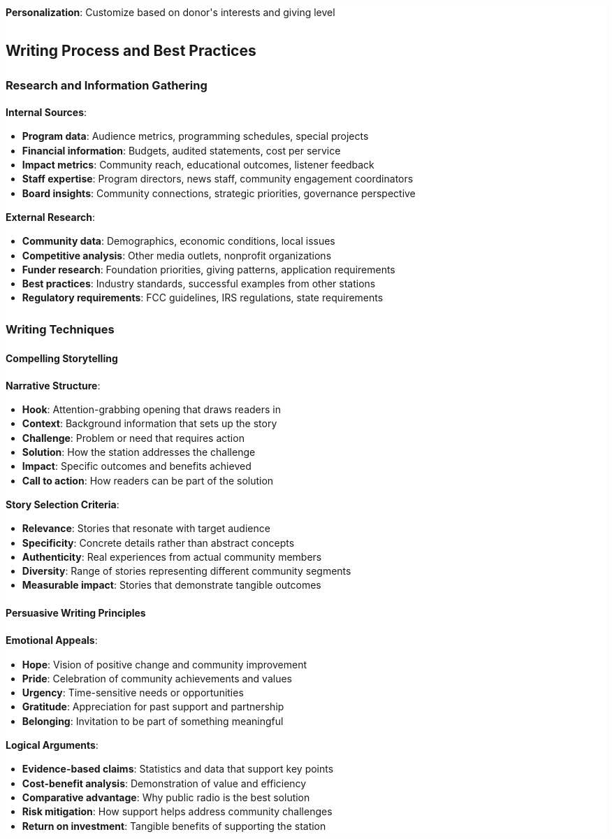 **Personalization**: Customize based on donor's interests and giving level

## Writing Process and Best Practices

### Research and Information Gathering
**Internal Sources**:
- **Program data**: Audience metrics, programming schedules, special projects
- **Financial information**: Budgets, audited statements, cost per service
- **Impact metrics**: Community reach, educational outcomes, listener feedback
- **Staff expertise**: Program directors, news staff, community engagement coordinators
- **Board insights**: Community connections, strategic priorities, governance perspective

**External Research**:
- **Community data**: Demographics, economic conditions, local issues
- **Competitive analysis**: Other media outlets, nonprofit organizations
- **Funder research**: Foundation priorities, giving patterns, application requirements
- **Best practices**: Industry standards, successful examples from other stations
- **Regulatory requirements**: FCC guidelines, IRS regulations, state requirements

### Writing Techniques

#### Compelling Storytelling
**Narrative Structure**:
- **Hook**: Attention-grabbing opening that draws readers in
- **Context**: Background information that sets up the story
- **Challenge**: Problem or need that requires action
- **Solution**: How the station addresses the challenge
- **Impact**: Specific outcomes and benefits achieved
- **Call to action**: How readers can be part of the solution

**Story Selection Criteria**:
- **Relevance**: Stories that resonate with target audience
- **Specificity**: Concrete details rather than abstract concepts
- **Authenticity**: Real experiences from actual community members
- **Diversity**: Range of stories representing different community segments
- **Measurable impact**: Stories that demonstrate tangible outcomes

#### Persuasive Writing Principles
**Emotional Appeals**:
- **Hope**: Vision of positive change and community improvement
- **Pride**: Celebration of community achievements and values
- **Urgency**: Time-sensitive needs or opportunities
- **Gratitude**: Appreciation for past support and partnership
- **Belonging**: Invitation to be part of something meaningful

**Logical Arguments**:
- **Evidence-based claims**: Statistics and data that support key points
- **Cost-benefit analysis**: Demonstration of value and efficiency
- **Comparative advantage**: Why public radio is the best solution
- **Risk mitigation**: How support helps address community challenges
- **Return on investment**: Tangible benefits of supporting the station
